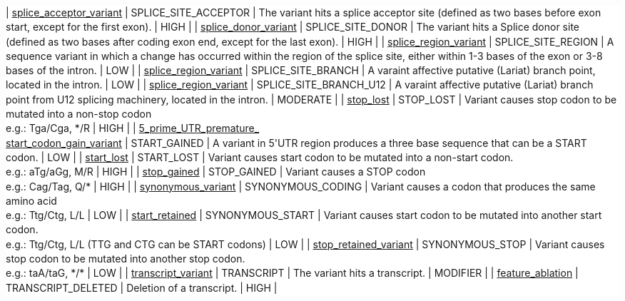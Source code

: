 | [splice_acceptor_variant](http://www.sequenceontology.org/browser/current_svn/term/SO:0001574)                                                                                           | SPLICE_SITE_ACCEPTOR                 | The variant hits a splice acceptor site (defined as two bases before exon start, except for the first exon).                                                        | HIGH     |
| [splice_donor_variant](http://www.sequenceontology.org/browser/current_svn/term/SO:0001575 )                                                                                             | SPLICE_SITE_DONOR                    | The variant hits a Splice donor site (defined as two bases after coding exon end, except for the last exon).                                                        | HIGH     |
| [splice_region_variant](http://www.sequenceontology.org/browser/current_svn/term/SO:0001630)                                                                                             | SPLICE_SITE_REGION                   | A sequence variant in which a change has occurred within the region of the splice site, either within 1-3 bases of the exon or 3-8 bases of the intron.             | LOW      |
| [splice_region_variant](http://www.sequenceontology.org/browser/current_svn/term/SO:0001630)                                                                                             | SPLICE_SITE_BRANCH                   | A varaint affective putative (Lariat) branch point, located in the intron.                                                                                          | LOW      |
| [splice_region_variant](http://www.sequenceontology.org/browser/current_svn/term/SO:0001630)                                                                                             | SPLICE_SITE_BRANCH_U12               | A varaint affective putative (Lariat) branch point from U12 splicing machinery, located in the intron.                                                              | MODERATE |
| [stop_lost](http://www.sequenceontology.org/browser/current_svn/term/SO:0001578)                                                                                                         | STOP_LOST                            | Variant causes stop codon to be mutated into a non-stop codon <br>e.g.: Tga/Cga, \*/R                                                                               | HIGH     |
| [5_prime_UTR_premature_<br>start_codon_gain_variant](http://www.sequenceontology.org/browser/current_svn/term/SO:0001988)                                                                | START_GAINED                         | A variant in 5'UTR region produces a three base sequence that can be a START codon.                                                                                 | LOW      |
| [start_lost](http://www.sequenceontology.org/browser/current_svn/term/SO:0002012)                                                                                                        | START_LOST                           | Variant causes start codon to be mutated into a non-start codon. <br> e.g.: aTg/aGg, M/R                                                                            | HIGH     |
| [stop_gained](http://www.sequenceontology.org/browser/current_svn/term/SO:0001587)                                                                                                       | STOP_GAINED                          | Variant causes a STOP codon <br>e.g.: Cag/Tag, Q/\*                                                                                                                 | HIGH     |
| [synonymous_variant](http://www.sequenceontology.org/browser/current_svn/term/SO:0001819)                                                                                                | SYNONYMOUS_CODING                    | Variant causes a codon that produces the same amino acid <br>e.g.:  Ttg/Ctg, L/L                                                                                    | LOW      |
| [start_retained](http://www.sequenceontology.org/browser/current_svn/term/SO:0002019)                                                                                                    | SYNONYMOUS_START                     | Variant causes start codon to be mutated into another start codon. <br>e.g.:  Ttg/Ctg, L/L (TTG and CTG can be START codons)                                        | LOW      |
| [stop_retained_variant](http://www.sequenceontology.org/browser/current_svn/term/SO:0001567)                                                                                             | SYNONYMOUS_STOP                      | Variant causes stop codon to be mutated into another stop codon. <br>e.g.: taA/taG, \*/\*                                                                           | LOW      |
| [transcript_variant](http://www.sequenceontology.org/browser/current_svn/term/SO:0001576)                                                                                                | TRANSCRIPT                           | The variant hits a transcript.                                                                                                                                      | MODIFIER |
| [feature_ablation](http://www.sequenceontology.org/browser/current_svn/term/SO:0001879)                                                                                                  | TRANSCRIPT_DELETED                   | Deletion of a transcript.                                                                                                                                           | HIGH     |
